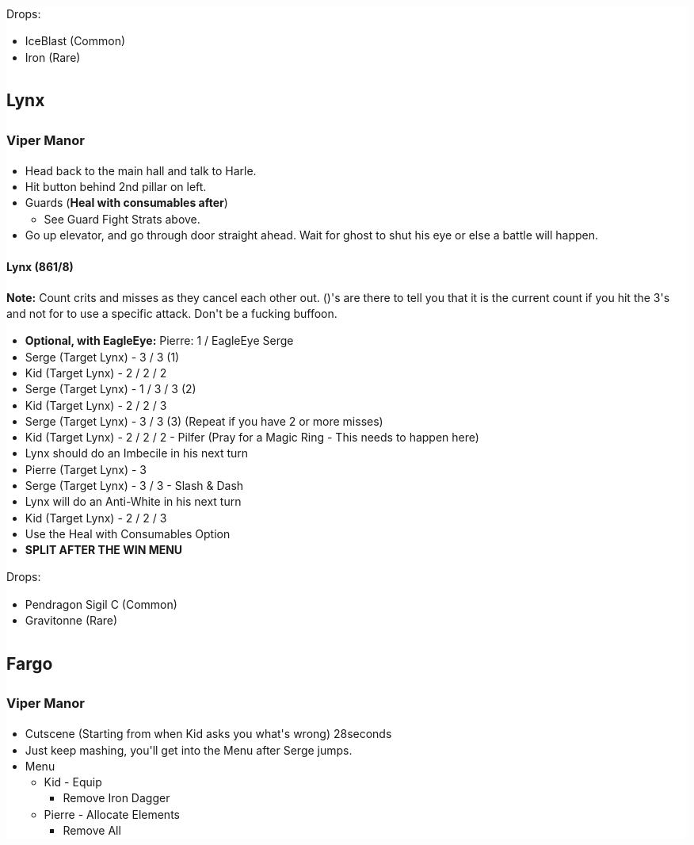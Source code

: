 Drops:

- IceBlast (Common)
- Iron (Rare)

## Lynx

### Viper Manor

- Head back to the main hall and talk to Harle.
- Hit button behind 2nd pillar on left.
- Guards (**Heal with consumables after**)
  - See Guard Fight Strats above.
- Go up elevator, and go through door straight ahead. Wait for ghost to shut his eye or else a battle will happen.

#### Lynx (861/8)

**Note:** Count crits and misses as they cancel each other out. ()'s are there to tell you that it is the current count if you hit the 3's and not for to use a specific attack. Don't be a fucking buffoon.

- **Optional, with EagleEye:** Pierre: 1 / EagleEye Serge
- Serge (Target Lynx) - 3 / 3 (1)
- Kid (Target Lynx) - 2 / 2 / 2
- Serge (Target Lynx) - 1 / 3 / 3 (2)
- Kid (Target Lynx) - 2 / 2 / 3
- Serge (Target Lynx) - 3 / 3 (3) (Repeat if you have 2 or more misses)
- Kid (Target Lynx) - 2 / 2 / 2 - Pilfer (Pray for a Magic Ring - This needs to happen here)
- Lynx should do an Imbecile in his next turn
- Pierre (Target Lynx) - 3
- Serge (Target Lynx) - 3 / 3 - Slash & Dash
- Lynx will do an Anti-White in his next turn
- Kid (Target Lynx) - 2 / 2 / 3
- Use the Heal with Consumables Option
- **SPLIT AFTER THE WIN MENU**

Drops:

- Pendragon Sigil C (Common)
- Gravitonne (Rare)

## Fargo

### Viper Manor

- Cutscene (Starting from when Kid asks you what's wrong) 28seconds
- Just keep mashing, you'll get into the Menu after Serge jumps.
- Menu
  - Kid - Equip
    - Remove Iron Dagger
  - Pierre - Allocate Elements
    - Remove All
